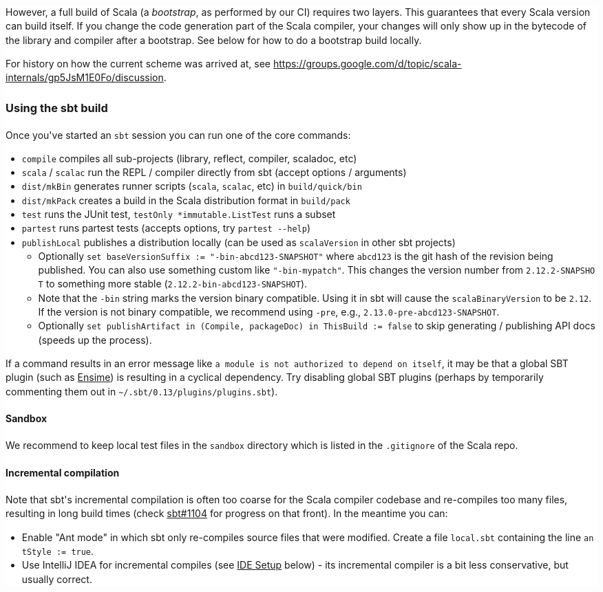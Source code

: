 However, a full build of Scala (a *bootstrap*, as performed by our CI)
requires two layers. This guarantees that every Scala version can
build itself. If you change the code generation part of the Scala
compiler, your changes will only show up in the bytecode of the
library and compiler after a bootstrap. See below for how to do a
bootstrap build locally.

For history on how the current scheme was arrived at, see
https://groups.google.com/d/topic/scala-internals/gp5JsM1E0Fo/discussion.

### Using the sbt build

Once you've started an `sbt` session you can run one of the core commands:

  - `compile` compiles all sub-projects (library, reflect, compiler, scaladoc, etc)
  - `scala` / `scalac` run the REPL / compiler directly from sbt (accept options /
    arguments)
  - `dist/mkBin` generates runner scripts (`scala`, `scalac`, etc) in `build/quick/bin`
  - `dist/mkPack` creates a build in the Scala distribution format in `build/pack`
  - `test` runs the JUnit test, `testOnly *immutable.ListTest` runs a subset
  - `partest` runs partest tests (accepts options, try `partest --help`)
  - `publishLocal` publishes a distribution locally (can be used as `scalaVersion` in
    other sbt projects)
    - Optionally `set baseVersionSuffix := "-bin-abcd123-SNAPSHOT"`
      where `abcd123` is the git hash of the revision being published. You can also
      use something custom like `"-bin-mypatch"`. This changes the version number from
      `2.12.2-SNAPSHOT` to something more stable (`2.12.2-bin-abcd123-SNAPSHOT`).
    - Note that the `-bin` string marks the version binary compatible. Using it in
      sbt will cause the `scalaBinaryVersion` to be `2.12`. If the version is not
      binary compatible, we recommend using `-pre`, e.g., `2.13.0-pre-abcd123-SNAPSHOT`.
    - Optionally `set publishArtifact in (Compile, packageDoc) in ThisBuild := false`
      to skip generating / publishing API docs (speeds up the process).

If a command results in an error message like `a module is not authorized to depend on
itself`, it may be that a global SBT plugin (such as [Ensime](http://ensime.org/)) is
resulting in a cyclical dependency. Try disabling global SBT plugins (perhaps by
temporarily commenting them out in `~/.sbt/0.13/plugins/plugins.sbt`).

#### Sandbox

We recommend to keep local test files in the `sandbox` directory which is listed in
the `.gitignore` of the Scala repo.

#### Incremental compilation

Note that sbt's incremental compilation is often too coarse for the Scala compiler
codebase and re-compiles too many files, resulting in long build times (check
[sbt#1104](https://github.com/sbt/sbt/issues/1104) for progress on that front). In the
meantime you can:
  - Enable "Ant mode" in which sbt only re-compiles source files that were modified.
    Create a file `local.sbt` containing the line `antStyle := true`.
  - Use IntelliJ IDEA for incremental compiles (see [IDE Setup](#ide-setup) below) - its
    incremental compiler is a bit less conservative, but usually correct.
